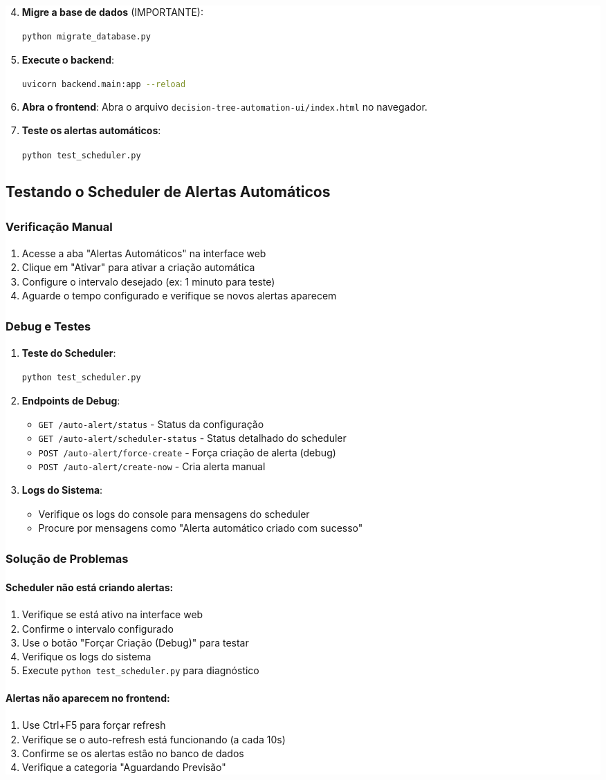 4. **Migre a base de dados** (IMPORTANTE):
   ```bash
   python migrate_database.py
   ```

5. **Execute o backend**:
   ```bash
   uvicorn backend.main:app --reload
   ```

6. **Abra o frontend**:
   Abra o arquivo `decision-tree-automation-ui/index.html` no navegador.

7. **Teste os alertas automáticos**:
   ```bash
   python test_scheduler.py
   ```

## Testando o Scheduler de Alertas Automáticos

### Verificação Manual
1. Acesse a aba "Alertas Automáticos" na interface web
2. Clique em "Ativar" para ativar a criação automática
3. Configure o intervalo desejado (ex: 1 minuto para teste)
4. Aguarde o tempo configurado e verifique se novos alertas aparecem

### Debug e Testes
1. **Teste do Scheduler**:
   ```bash
   python test_scheduler.py
   ```

2. **Endpoints de Debug**:
   - `GET /auto-alert/status` - Status da configuração
   - `GET /auto-alert/scheduler-status` - Status detalhado do scheduler
   - `POST /auto-alert/force-create` - Força criação de alerta (debug)
   - `POST /auto-alert/create-now` - Cria alerta manual

3. **Logs do Sistema**:
   - Verifique os logs do console para mensagens do scheduler
   - Procure por mensagens como "Alerta automático criado com sucesso"

### Solução de Problemas

#### Scheduler não está criando alertas:
1. Verifique se está ativo na interface web
2. Confirme o intervalo configurado
3. Use o botão "Forçar Criação (Debug)" para testar
4. Verifique os logs do sistema
5. Execute `python test_scheduler.py` para diagnóstico

#### Alertas não aparecem no frontend:
1. Use Ctrl+F5 para forçar refresh
2. Verifique se o auto-refresh está funcionando (a cada 10s)
3. Confirme se os alertas estão no banco de dados
4. Verifique a categoria "Aguardando Previsão"
